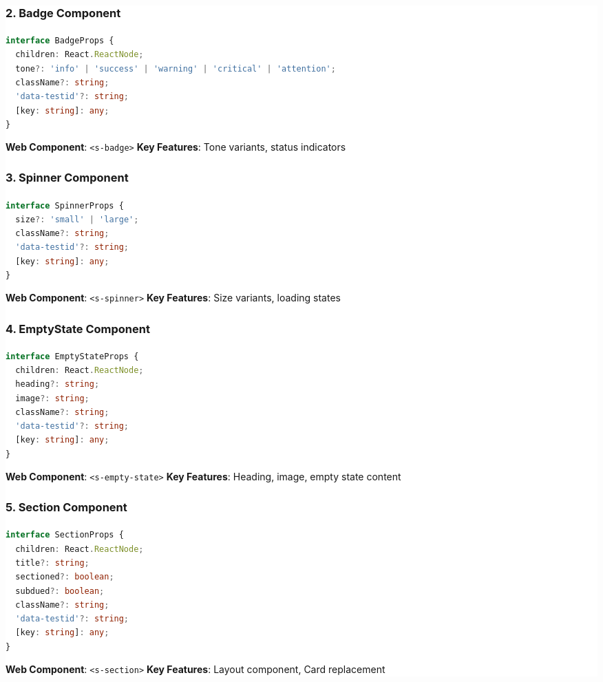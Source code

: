 ### **2. Badge Component**
```typescript
interface BadgeProps {
  children: React.ReactNode;
  tone?: 'info' | 'success' | 'warning' | 'critical' | 'attention';
  className?: string;
  'data-testid'?: string;
  [key: string]: any;
}
```
**Web Component**: `<s-badge>`
**Key Features**: Tone variants, status indicators

### **3. Spinner Component**
```typescript
interface SpinnerProps {
  size?: 'small' | 'large';
  className?: string;
  'data-testid'?: string;
  [key: string]: any;
}
```
**Web Component**: `<s-spinner>`
**Key Features**: Size variants, loading states

### **4. EmptyState Component**
```typescript
interface EmptyStateProps {
  children: React.ReactNode;
  heading?: string;
  image?: string;
  className?: string;
  'data-testid'?: string;
  [key: string]: any;
}
```
**Web Component**: `<s-empty-state>`
**Key Features**: Heading, image, empty state content

### **5. Section Component**
```typescript
interface SectionProps {
  children: React.ReactNode;
  title?: string;
  sectioned?: boolean;
  subdued?: boolean;
  className?: string;
  'data-testid'?: string;
  [key: string]: any;
}
```
**Web Component**: `<s-section>`
**Key Features**: Layout component, Card replacement
